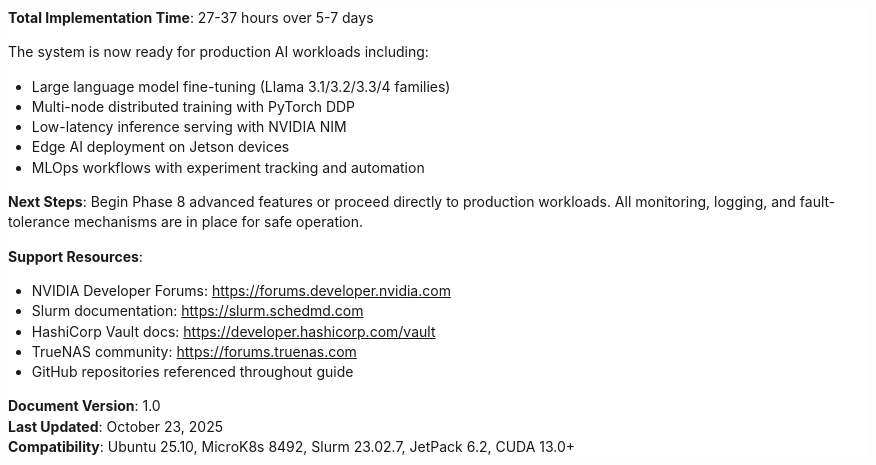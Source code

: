 **Total Implementation Time**: 27-37 hours over 5-7 days

The system is now ready for production AI workloads including:
- Large language model fine-tuning (Llama 3.1/3.2/3.3/4 families)
- Multi-node distributed training with PyTorch DDP
- Low-latency inference serving with NVIDIA NIM
- Edge AI deployment on Jetson devices
- MLOps workflows with experiment tracking and automation

**Next Steps**: Begin Phase 8 advanced features or proceed directly to production workloads. All monitoring, logging, and fault-tolerance mechanisms are in place for safe operation.

**Support Resources**:
- NVIDIA Developer Forums: https://forums.developer.nvidia.com
- Slurm documentation: https://slurm.schedmd.com
- HashiCorp Vault docs: https://developer.hashicorp.com/vault
- TrueNAS community: https://forums.truenas.com
- GitHub repositories referenced throughout guide

**Document Version**: 1.0  
**Last Updated**: October 23, 2025  
**Compatibility**: Ubuntu 25.10, MicroK8s 8492, Slurm 23.02.7, JetPack 6.2, CUDA 13.0+